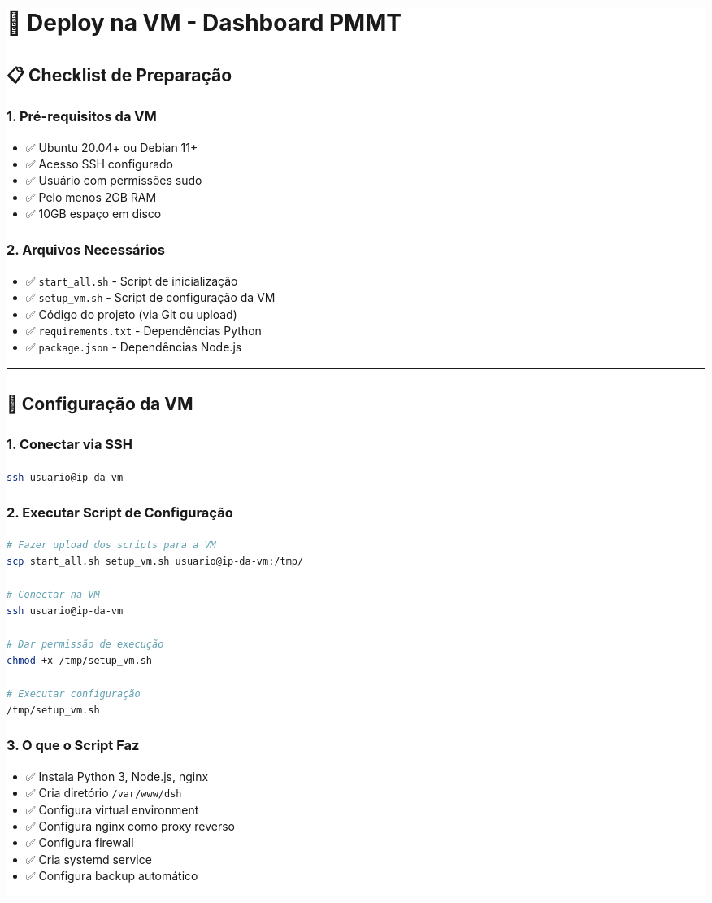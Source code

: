 # 🚀 Deploy na VM - Dashboard PMMT

## 📋 **Checklist de Preparação**

### **1. Pré-requisitos da VM**
- ✅ Ubuntu 20.04+ ou Debian 11+
- ✅ Acesso SSH configurado
- ✅ Usuário com permissões sudo
- ✅ Pelo menos 2GB RAM
- ✅ 10GB espaço em disco

### **2. Arquivos Necessários**
- ✅ `start_all.sh` - Script de inicialização
- ✅ `setup_vm.sh` - Script de configuração da VM
- ✅ Código do projeto (via Git ou upload)
- ✅ `requirements.txt` - Dependências Python
- ✅ `package.json` - Dependências Node.js

---

## 🔧 **Configuração da VM**

### **1. Conectar via SSH**
```bash
ssh usuario@ip-da-vm
```

### **2. Executar Script de Configuração**
```bash
# Fazer upload dos scripts para a VM
scp start_all.sh setup_vm.sh usuario@ip-da-vm:/tmp/

# Conectar na VM
ssh usuario@ip-da-vm

# Dar permissão de execução
chmod +x /tmp/setup_vm.sh

# Executar configuração
/tmp/setup_vm.sh
```

### **3. O que o Script Faz**
- ✅ Instala Python 3, Node.js, nginx
- ✅ Cria diretório `/var/www/dsh`
- ✅ Configura virtual environment
- ✅ Configura nginx como proxy reverso
- ✅ Configura firewall
- ✅ Cria systemd service
- ✅ Configura backup automático

---